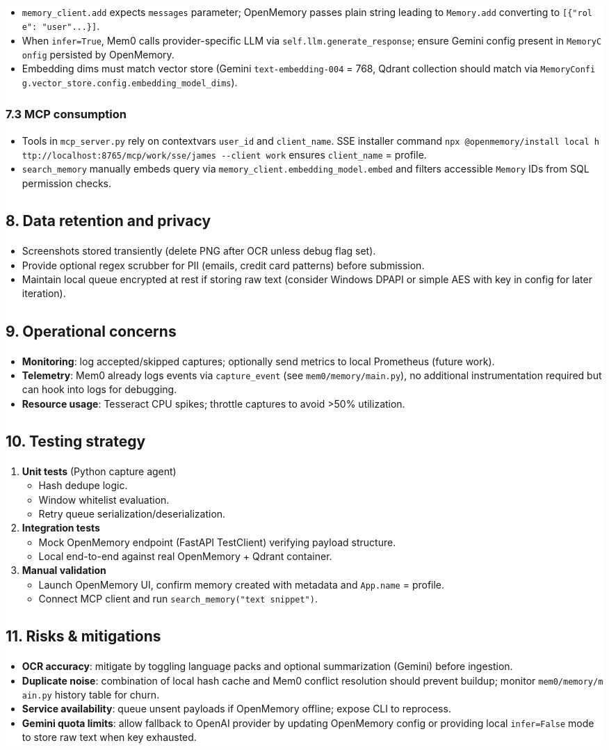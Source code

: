 - `memory_client.add` expects `messages` parameter; OpenMemory passes plain string leading to `Memory.add` converting to `[{"role": "user"...}]`.
- When `infer=True`, Mem0 calls provider-specific LLM via `self.llm.generate_response`; ensure Gemini config present in `MemoryConfig` persisted by OpenMemory.
- Embedding dims must match vector store (Gemini `text-embedding-004` = 768, Qdrant collection should match via `MemoryConfig.vector_store.config.embedding_model_dims`).

### 7.3 MCP consumption

- Tools in `mcp_server.py` rely on contextvars `user_id` and `client_name`. SSE installer command `npx @openmemory/install local http://localhost:8765/mcp/work/sse/james --client work` ensures `client_name` = profile.
- `search_memory` manually embeds query via `memory_client.embedding_model.embed` and filters accessible `Memory` IDs from SQL permission checks.

## 8. Data retention and privacy

- Screenshots stored transiently (delete PNG after OCR unless debug flag set).
- Provide optional regex scrubber for PII (emails, credit card patterns) before submission.
- Maintain local queue encrypted at rest if storing raw text (consider Windows DPAPI or simple AES with key in config for later iteration).

## 9. Operational concerns

- **Monitoring**: log accepted/skipped captures; optionally send metrics to local Prometheus (future work).
- **Telemetry**: Mem0 already logs events via `capture_event` (see `mem0/memory/main.py`), no additional instrumentation required but can hook into logs for debugging.
- **Resource usage**: Tesseract CPU spikes; throttle captures to avoid >50% utilization.

## 10. Testing strategy

1. **Unit tests** (Python capture agent)
   - Hash dedupe logic.
   - Window whitelist evaluation.
   - Retry queue serialization/deserialization.
2. **Integration tests**
   - Mock OpenMemory endpoint (FastAPI TestClient) verifying payload structure.
   - Local end-to-end against real OpenMemory + Qdrant container.
3. **Manual validation**
   - Launch OpenMemory UI, confirm memory created with metadata and `App.name` = profile.
   - Connect MCP client and run `search_memory("text snippet")`.

## 11. Risks & mitigations

- **OCR accuracy**: mitigate by toggling language packs and optional summarization (Gemini) before ingestion.
- **Duplicate noise**: combination of local hash cache and Mem0 conflict resolution should prevent buildup; monitor `mem0/memory/main.py` history table for churn.
- **Service availability**: queue unsent payloads if OpenMemory offline; expose CLI to reprocess.
- **Gemini quota limits**: allow fallback to OpenAI provider by updating OpenMemory config or providing local `infer=False` mode to store raw text when key exhausted.
